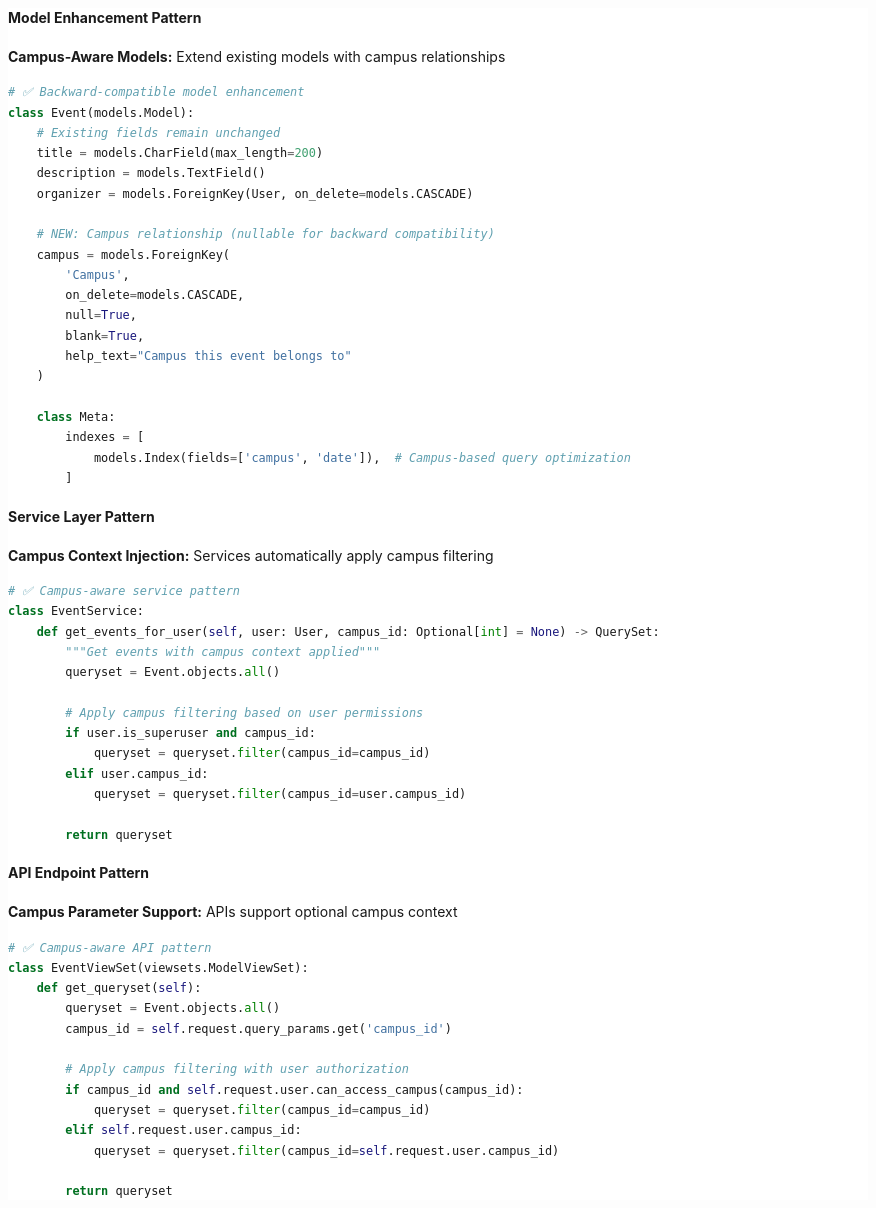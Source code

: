 #### **Model Enhancement Pattern**
**Campus-Aware Models:** Extend existing models with campus relationships
```python
# ✅ Backward-compatible model enhancement
class Event(models.Model):
    # Existing fields remain unchanged
    title = models.CharField(max_length=200)
    description = models.TextField()
    organizer = models.ForeignKey(User, on_delete=models.CASCADE)
    
    # NEW: Campus relationship (nullable for backward compatibility)
    campus = models.ForeignKey(
        'Campus', 
        on_delete=models.CASCADE, 
        null=True, 
        blank=True,
        help_text="Campus this event belongs to"
    )
    
    class Meta:
        indexes = [
            models.Index(fields=['campus', 'date']),  # Campus-based query optimization
        ]
```

#### **Service Layer Pattern**
**Campus Context Injection:** Services automatically apply campus filtering
```python
# ✅ Campus-aware service pattern
class EventService:
    def get_events_for_user(self, user: User, campus_id: Optional[int] = None) -> QuerySet:
        """Get events with campus context applied"""
        queryset = Event.objects.all()
        
        # Apply campus filtering based on user permissions
        if user.is_superuser and campus_id:
            queryset = queryset.filter(campus_id=campus_id)
        elif user.campus_id:
            queryset = queryset.filter(campus_id=user.campus_id)
        
        return queryset
```

#### **API Endpoint Pattern**
**Campus Parameter Support:** APIs support optional campus context
```python
# ✅ Campus-aware API pattern
class EventViewSet(viewsets.ModelViewSet):
    def get_queryset(self):
        queryset = Event.objects.all()
        campus_id = self.request.query_params.get('campus_id')
        
        # Apply campus filtering with user authorization
        if campus_id and self.request.user.can_access_campus(campus_id):
            queryset = queryset.filter(campus_id=campus_id)
        elif self.request.user.campus_id:
            queryset = queryset.filter(campus_id=self.request.user.campus_id)
            
        return queryset
```
